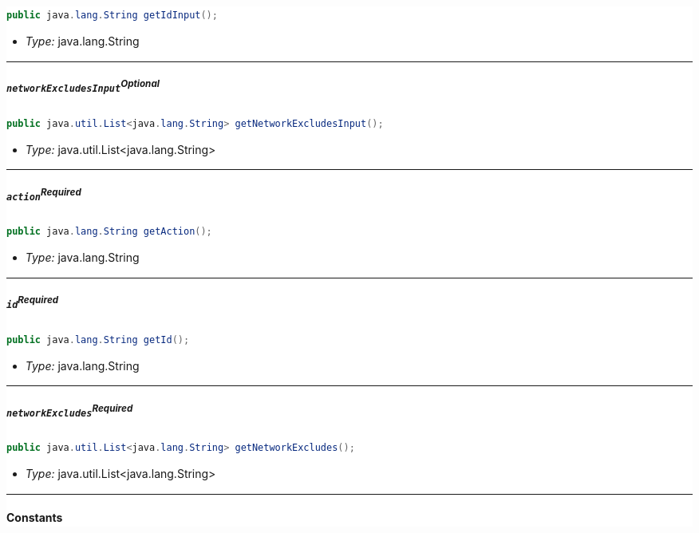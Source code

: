 ```java
public java.lang.String getIdInput();
```

- *Type:* java.lang.String

---

##### `networkExcludesInput`<sup>Optional</sup> <a name="networkExcludesInput" id="@cdktf/provider-okta.threatInsightSettings.ThreatInsightSettings.property.networkExcludesInput"></a>

```java
public java.util.List<java.lang.String> getNetworkExcludesInput();
```

- *Type:* java.util.List<java.lang.String>

---

##### `action`<sup>Required</sup> <a name="action" id="@cdktf/provider-okta.threatInsightSettings.ThreatInsightSettings.property.action"></a>

```java
public java.lang.String getAction();
```

- *Type:* java.lang.String

---

##### `id`<sup>Required</sup> <a name="id" id="@cdktf/provider-okta.threatInsightSettings.ThreatInsightSettings.property.id"></a>

```java
public java.lang.String getId();
```

- *Type:* java.lang.String

---

##### `networkExcludes`<sup>Required</sup> <a name="networkExcludes" id="@cdktf/provider-okta.threatInsightSettings.ThreatInsightSettings.property.networkExcludes"></a>

```java
public java.util.List<java.lang.String> getNetworkExcludes();
```

- *Type:* java.util.List<java.lang.String>

---

#### Constants <a name="Constants" id="Constants"></a>
